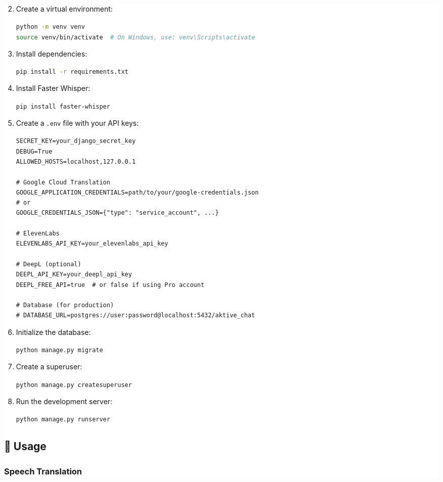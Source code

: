 2. Create a virtual environment:
   ```bash
   python -m venv venv
   source venv/bin/activate  # On Windows, use: venv\Scripts\activate
   ```

3. Install dependencies:
   ```bash
   pip install -r requirements.txt
   ```

4. Install Faster Whisper:
   ```bash
   pip install faster-whisper
   ```

5. Create a `.env` file with your API keys:
   ```
   SECRET_KEY=your_django_secret_key
   DEBUG=True
   ALLOWED_HOSTS=localhost,127.0.0.1
   
   # Google Cloud Translation
   GOOGLE_APPLICATION_CREDENTIALS=path/to/your/google-credentials.json
   # or
   GOOGLE_CREDENTIALS_JSON={"type": "service_account", ...}
   
   # ElevenLabs
   ELEVENLABS_API_KEY=your_elevenlabs_api_key
   
   # DeepL (optional)
   DEEPL_API_KEY=your_deepl_api_key
   DEEPL_FREE_API=true  # or false if using Pro account
   
   # Database (for production)
   # DATABASE_URL=postgres://user:password@localhost:5432/aktive_chat
   ```

6. Initialize the database:
   ```bash
   python manage.py migrate
   ```

7. Create a superuser:
   ```bash
   python manage.py createsuperuser
   ```

8. Run the development server:
   ```bash
   python manage.py runserver
   ```

## 📱 Usage

### Speech Translation
